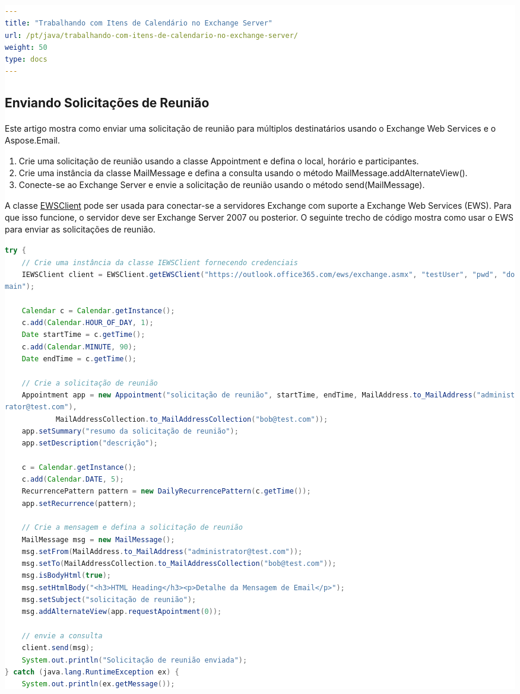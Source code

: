 ```yaml
---
title: "Trabalhando com Itens de Calendário no Exchange Server"
url: /pt/java/trabalhando-com-itens-de-calendario-no-exchange-server/
weight: 50
type: docs
---
```



## **Enviando Solicitações de Reunião**
Este artigo mostra como enviar uma solicitação de reunião para múltiplos destinatários usando o Exchange Web Services e o Aspose.Email.

1. Crie uma solicitação de reunião usando a classe Appointment e defina o local, horário e participantes.
1. Crie uma instância da classe MailMessage e defina a consulta usando o método MailMessage.addAlternateView().
1. Conecte-se ao Exchange Server e envie a solicitação de reunião usando o método send(MailMessage).

A classe [EWSClient](https://apireference.aspose.com/email/java/com.aspose.email/ewsclient) pode ser usada para conectar-se a servidores Exchange com suporte a Exchange Web Services (EWS). Para que isso funcione, o servidor deve ser Exchange Server 2007 ou posterior. O seguinte trecho de código mostra como usar o EWS para enviar as solicitações de reunião.



~~~Java
try {
    // Crie uma instância da classe IEWSClient fornecendo credenciais
    IEWSClient client = EWSClient.getEWSClient("https://outlook.office365.com/ews/exchange.asmx", "testUser", "pwd", "domain");

    Calendar c = Calendar.getInstance();
    c.add(Calendar.HOUR_OF_DAY, 1);
    Date startTime = c.getTime();
    c.add(Calendar.MINUTE, 90);
    Date endTime = c.getTime();

    // Crie a solicitação de reunião
    Appointment app = new Appointment("solicitação de reunião", startTime, endTime, MailAddress.to_MailAddress("administrator@test.com"),
            MailAddressCollection.to_MailAddressCollection("bob@test.com"));
    app.setSummary("resumo da solicitação de reunião");
    app.setDescription("descrição");

    c = Calendar.getInstance();
    c.add(Calendar.DATE, 5);
    RecurrencePattern pattern = new DailyRecurrencePattern(c.getTime());
    app.setRecurrence(pattern);

    // Crie a mensagem e defina a solicitação de reunião
    MailMessage msg = new MailMessage();
    msg.setFrom(MailAddress.to_MailAddress("administrator@test.com"));
    msg.setTo(MailAddressCollection.to_MailAddressCollection("bob@test.com"));
    msg.isBodyHtml(true);
    msg.setHtmlBody("<h3>HTML Heading</h3><p>Detalhe da Mensagem de Email</p>");
    msg.setSubject("solicitação de reunião");
    msg.addAlternateView(app.requestApointment(0));

    // envie a consulta
    client.send(msg);
    System.out.println("Solicitação de reunião enviada");
} catch (java.lang.RuntimeException ex) {
    System.out.println(ex.getMessage());
~~~